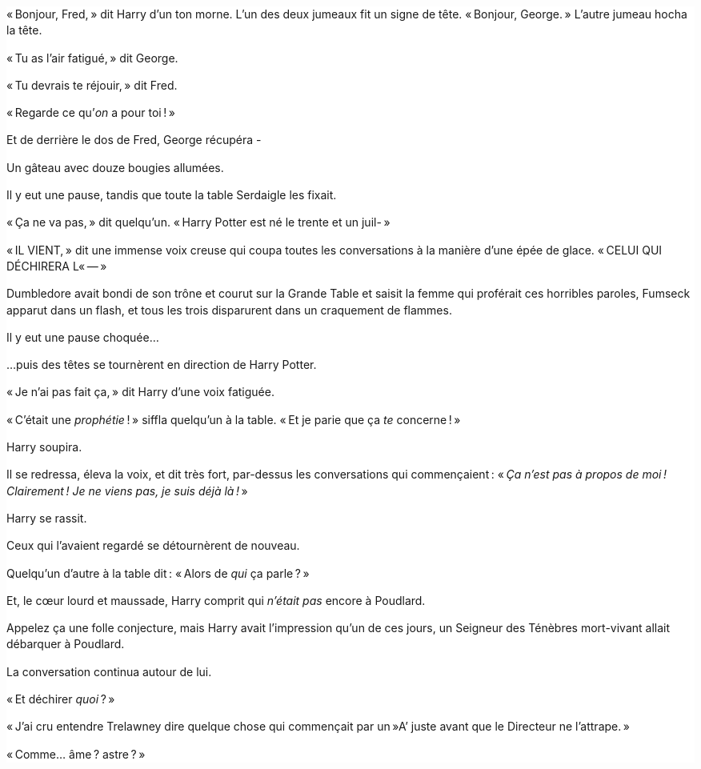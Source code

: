 « Bonjour, Fred, » dit Harry d’un ton morne. L’un des deux jumeaux fit un
signe de tête. « Bonjour, George. » L’autre jumeau hocha la tête.

« Tu as l’air fatigué, » dit George.

« Tu devrais te réjouir, » dit Fred.

« Regarde ce qu’*on* a pour toi ! »

Et de derrière le dos de Fred, George récupéra -

Un gâteau avec douze bougies allumées.

Il y eut une pause, tandis que toute la table Serdaigle les fixait.

« Ça ne va pas, » dit quelqu’un. « Harry Potter est né le trente et un
juil- »

« IL VIENT, » dit une immense voix creuse qui coupa toutes les
conversations à la manière d’une épée de glace. « CELUI QUI DÉCHIRERA L« — »

Dumbledore avait bondi de son trône et courut sur la Grande Table et
saisit la femme qui proférait ces horribles paroles, Fumseck apparut
dans un flash, et tous les trois disparurent dans un craquement de
flammes.

Il y eut une pause choquée…

…puis des têtes se tournèrent en direction de Harry Potter.

« Je n’ai pas fait ça, » dit Harry d’une voix fatiguée.

« C’était une *prophétie* ! » siffla quelqu’un à la table. « Et je parie
que ça *te* concerne ! »

Harry soupira.

Il se redressa, éleva la voix, et dit très fort, par-dessus les
conversations qui commençaient : « *Ça n’est pas à propos de moi !
Clairement ! Je ne viens pas, je suis déjà là !* »

Harry se rassit.

Ceux qui l’avaient regardé se détournèrent de nouveau.

Quelqu’un d’autre à la table dit : « Alors de *qui* ça parle ? »

Et, le cœur lourd et maussade, Harry comprit qui *n’était pas* encore à
Poudlard.

Appelez ça une folle conjecture, mais Harry avait l’impression qu’un de
ces jours, un Seigneur des Ténèbres mort-vivant allait débarquer à
Poudlard.

La conversation continua autour de lui.

« Et déchirer *quoi* ? »

« J’ai cru entendre Trelawney dire quelque chose qui commençait par un »A’ juste avant que le Directeur ne l’attrape. »

« Comme… âme ? astre ? »
